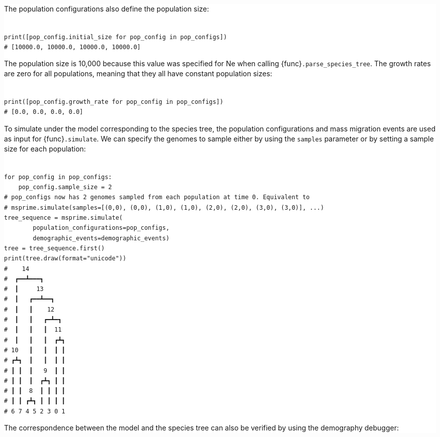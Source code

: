 The population configurations also define the population size:

```{code-block} python

print([pop_config.initial_size for pop_config in pop_configs])
# [10000.0, 10000.0, 10000.0, 10000.0]

```

The population size is 10,000 because this value was specified for Ne when
calling {func}`.parse_species_tree`. The growth rates are zero for all populations,
meaning that they all have constant population sizes:

```{code-block} python

print([pop_config.growth_rate for pop_config in pop_configs])
# [0.0, 0.0, 0.0, 0.0]

```

To simulate under the model corresponding to the species tree, the population
configurations and mass migration events are used as input for
{func}`.simulate`. We can specify the genomes to sample either by using the
`samples` parameter or by setting a sample size for each population:

```{code-block} python

for pop_config in pop_configs:
    pop_config.sample_size = 2
# pop_configs now has 2 genomes sampled from each population at time 0. Equivalent to
# msprime.simulate(samples=[(0,0), (0,0), (1,0), (1,0), (2,0), (2,0), (3,0), (3,0)], ...)
tree_sequence = msprime.simulate(
        population_configurations=pop_configs,
        demographic_events=demographic_events)
tree = tree_sequence.first()
print(tree.draw(format="unicode"))
#    14
#  ┏━━┻━━━┓
#  ┃     13
#  ┃   ┏━━┻━━┓
#  ┃   ┃    12
#  ┃   ┃   ┏━┻━┓
#  ┃   ┃   ┃  11
#  ┃   ┃   ┃  ┏┻┓
# 10   ┃   ┃  ┃ ┃
# ┏┻┓  ┃   ┃  ┃ ┃
# ┃ ┃  ┃   9  ┃ ┃
# ┃ ┃  ┃  ┏┻┓ ┃ ┃
# ┃ ┃  8  ┃ ┃ ┃ ┃
# ┃ ┃ ┏┻┓ ┃ ┃ ┃ ┃
# 6 7 4 5 2 3 0 1

```

The correspondence between the model and the species tree can also be verified
by using the demography debugger:
